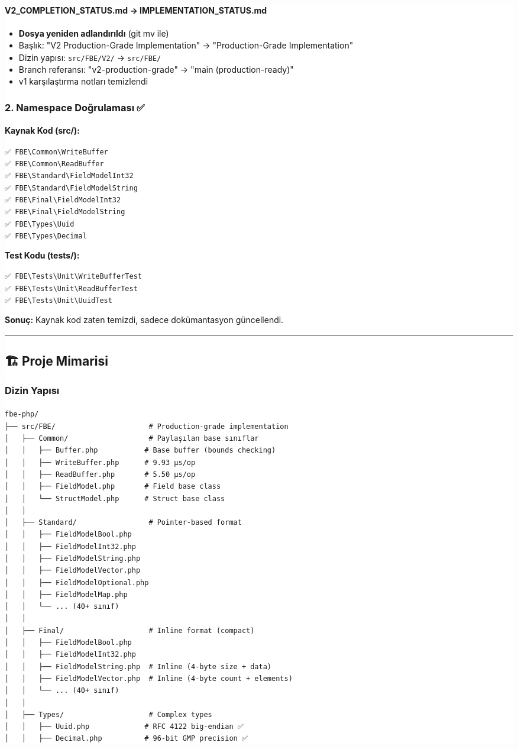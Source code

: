 #### V2_COMPLETION_STATUS.md → IMPLEMENTATION_STATUS.md
- **Dosya yeniden adlandırıldı** (git mv ile)
- Başlık: "V2 Production-Grade Implementation" → "Production-Grade Implementation"
- Dizin yapısı: `src/FBE/V2/` → `src/FBE/`
- Branch referansı: "v2-production-grade" → "main (production-ready)"
- v1 karşılaştırma notları temizlendi

### 2. Namespace Doğrulaması ✅

**Kaynak Kod (src/):**
```
✅ FBE\Common\WriteBuffer
✅ FBE\Common\ReadBuffer
✅ FBE\Standard\FieldModelInt32
✅ FBE\Standard\FieldModelString
✅ FBE\Final\FieldModelInt32
✅ FBE\Final\FieldModelString
✅ FBE\Types\Uuid
✅ FBE\Types\Decimal
```

**Test Kodu (tests/):**
```
✅ FBE\Tests\Unit\WriteBufferTest
✅ FBE\Tests\Unit\ReadBufferTest
✅ FBE\Tests\Unit\UuidTest
```

**Sonuç:** Kaynak kod zaten temizdi, sadece dokümantasyon güncellendi.

---

## 🏗️ Proje Mimarisi

### Dizin Yapısı

```
fbe-php/
├── src/FBE/                      # Production-grade implementation
│   ├── Common/                   # Paylaşılan base sınıflar
│   │   ├── Buffer.php           # Base buffer (bounds checking)
│   │   ├── WriteBuffer.php      # 9.93 μs/op
│   │   ├── ReadBuffer.php       # 5.50 μs/op
│   │   ├── FieldModel.php       # Field base class
│   │   └── StructModel.php      # Struct base class
│   │
│   ├── Standard/                 # Pointer-based format
│   │   ├── FieldModelBool.php
│   │   ├── FieldModelInt32.php
│   │   ├── FieldModelString.php
│   │   ├── FieldModelVector.php
│   │   ├── FieldModelOptional.php
│   │   ├── FieldModelMap.php
│   │   └── ... (40+ sınıf)
│   │
│   ├── Final/                    # Inline format (compact)
│   │   ├── FieldModelBool.php
│   │   ├── FieldModelInt32.php
│   │   ├── FieldModelString.php  # Inline (4-byte size + data)
│   │   ├── FieldModelVector.php  # Inline (4-byte count + elements)
│   │   └── ... (40+ sınıf)
│   │
│   ├── Types/                    # Complex types
│   │   ├── Uuid.php             # RFC 4122 big-endian ✅
│   │   ├── Decimal.php          # 96-bit GMP precision ✅
```